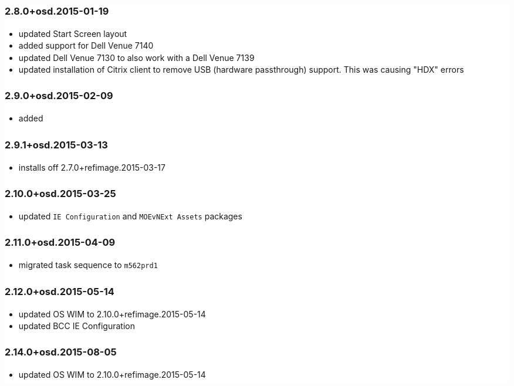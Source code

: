 ### 2.8.0+osd.2015-01-19
* updated Start Screen layout
* added support for Dell Venue 7140
* updated Dell Venue 7130 to also work with a Dell Venue 7139
* updated installation of Citrix client to remove USB (hardware passthrough) support. This was causing "HDX" errors

### 2.9.0+osd.2015-02-09
* added

### 2.9.1+osd.2015-03-13
* installs off 2.7.0+refimage.2015-03-17
 
### 2.10.0+osd.2015-03-25
* updated `IE Configuration` and `MOEvNExt Assets` packages

### 2.11.0+osd.2015-04-09
* migrated task sequence to `m562prd1`

### 2.12.0+osd.2015-05-14
* updated OS WIM to 2.10.0+refimage.2015-05-14
* updated BCC IE Configuration

### 2.14.0+osd.2015-08-05
* updated OS WIM to 2.10.0+refimage.2015-05-14

